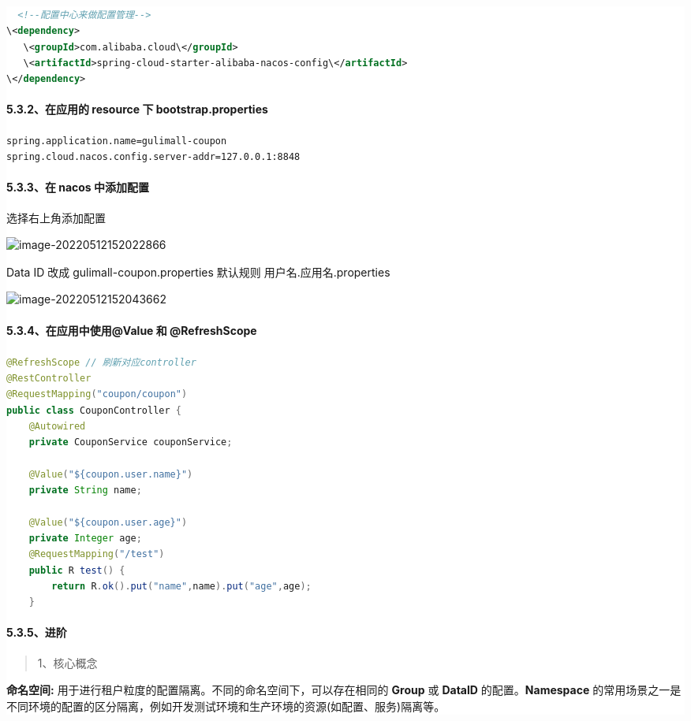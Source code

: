 ```xml
  <!--配置中心来做配置管理-->
\<dependency>
   \<groupId>com.alibaba.cloud\</groupId>
   \<artifactId>spring-cloud-starter-alibaba-nacos-config\</artifactId>
\</dependency>
```

#### 5.3.2、在应用的 resource 下 bootstrap.properties

```properties
spring.application.name=gulimall-coupon
spring.cloud.nacos.config.server-addr=127.0.0.1:8848
```

#### 5.3.3、在 nacos 中添加配置

选择右上角添加配置

![image-20220512152022866](http://qnimg.gisfsde.com/work/image-20220512152022866.png)

Data ID 改成 gulimall-coupon.properties 默认规则 用户名.应用名.properties

![image-20220512152043662](http://qnimg.gisfsde.com/work/image-20220512152043662.png)

#### 5.3.4、在应用中使用@Value 和 @RefreshScope

```java
@RefreshScope // 刷新对应controller
@RestController
@RequestMapping("coupon/coupon")
public class CouponController {
    @Autowired
    private CouponService couponService;

    @Value("${coupon.user.name}")
    private String name;

    @Value("${coupon.user.age}")
    private Integer age;
    @RequestMapping("/test")
    public R test() {
        return R.ok().put("name",name).put("age",age);
    }

```

#### 5.3.5、进阶

> 1、核心概念

**命名空间:**
用于进行租户粒度的配置隔离。不同的命名空间下，可以存在相同的 **Group** 或 **DatalD** 的配置。**Namespace**  的常用场景之一是不同环境的配置的区分隔离，例如开发测试环境和生产环境的资源(如配置、服务)隔离等。
